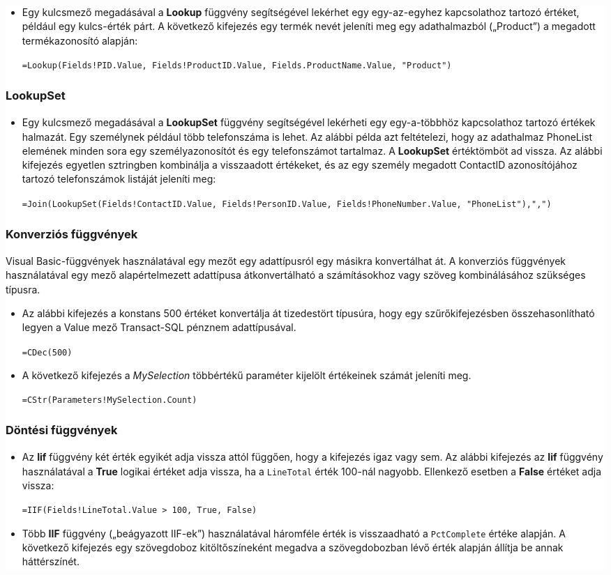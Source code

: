 -   Egy kulcsmező megadásával a **Lookup** függvény segítségével lekérhet egy egy-az-egyhez kapcsolathoz tartozó értéket, például egy kulcs-érték párt. A következő kifejezés egy termék nevét jeleníti meg egy adathalmazból („Product”) a megadott termékazonosító alapján:  
  
    ```  
    =Lookup(Fields!PID.Value, Fields!ProductID.Value, Fields.ProductName.Value, "Product")  
    ```  
  
### <a name="lookupset"></a>LookupSet  
  
-   Egy kulcsmező megadásával a **LookupSet** függvény segítségével lekérheti egy egy-a-többhöz kapcsolathoz tartozó értékek halmazát. Egy személynek például több telefonszáma is lehet. Az alábbi példa azt feltételezi, hogy az adathalmaz PhoneList elemének minden sora egy személyazonosítót és egy telefonszámot tartalmaz. A **LookupSet** értéktömböt ad vissza. Az alábbi kifejezés egyetlen sztringben kombinálja a visszaadott értékeket, és az egy személy megadott ContactID azonosítójához tartozó telefonszámok listáját jeleníti meg:  
  
    ```  
    =Join(LookupSet(Fields!ContactID.Value, Fields!PersonID.Value, Fields!PhoneNumber.Value, "PhoneList"),",")  
    ```  
  
###  <a name="ConversionFunctions"></a> Konverziós függvények  
 Visual Basic-függvények használatával egy mezőt egy adattípusról egy másikra konvertálhat át. A konverziós függvények használatával egy mező alapértelmezett adattípusa átkonvertálható a számításokhoz vagy szöveg kombinálásához szükséges típusra.  
  
-   Az alábbi kifejezés a konstans 500 értéket konvertálja át tizedestört típusúra, hogy egy szűrőkifejezésben összehasonlítható legyen a Value mező Transact-SQL pénznem adattípusával.  
  
    ```  
    =CDec(500)  
    ```  
  
-   A következő kifejezés a *MySelection* többértékű paraméter kijelölt értékeinek számát jeleníti meg.  
  
    ```  
    =CStr(Parameters!MySelection.Count)  
    ```  
  
###  <a name="DecisionFunctions"></a> Döntési függvények  
  
-   Az **Iif** függvény két érték egyikét adja vissza attól függően, hogy a kifejezés igaz vagy sem. Az alábbi kifejezés az **Iif** függvény használatával a **True** logikai értéket adja vissza, ha a `LineTotal` érték 100-nál nagyobb. Ellenkező esetben a **False** értéket adja vissza:  
  
    ```  
    =IIF(Fields!LineTotal.Value > 100, True, False)  
    ```  
  
-   Több **IIF** függvény („beágyazott IIF-ek”) használatával háromféle érték is visszaadható a `PctComplete` értéke alapján. A következő kifejezés egy szövegdoboz kitöltőszíneként megadva a szövegdobozban lévő érték alapján állítja be annak háttérszínét.  
  